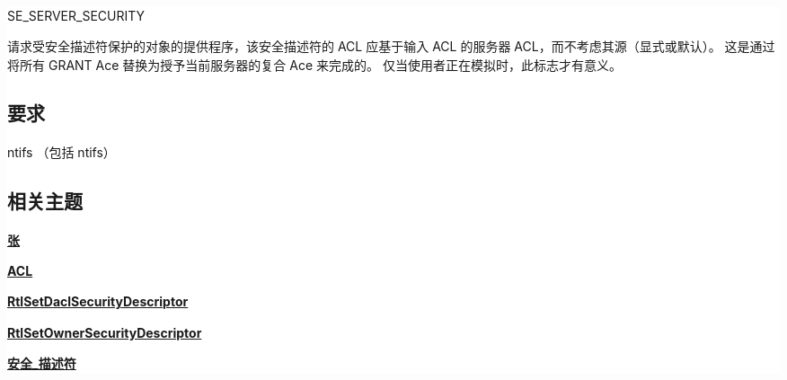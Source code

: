 </tr>
<tr class="even">
<td align="left"><p>SE_SERVER_SECURITY</p></td>
<td align="left"><p>请求受安全描述符保护的对象的提供程序，该安全描述符的 ACL 应基于输入 ACL 的服务器 ACL，而不考虑其源（显式或默认）。 这是通过将所有 GRANT Ace 替换为授予当前服务器的复合 Ace 来完成的。 仅当使用者正在模拟时，此标志才有意义。</p></td>
</tr>
</tbody>
</table>

 

## <a name="requirements"></a>要求


ntifs （包括 ntifs）

## <a name="related-topics"></a>相关主题


[**张**](ace.md)

[**ACL**](https://docs.microsoft.com/windows-hardware/drivers/ddi/wdm/ns-wdm-_acl)

[**RtlSetDaclSecurityDescriptor**](https://docs.microsoft.com/windows-hardware/drivers/ddi/wdm/nf-wdm-rtlsetdaclsecuritydescriptor)

[**RtlSetOwnerSecurityDescriptor**](https://docs.microsoft.com/windows-hardware/drivers/ddi/ntifs/nf-ntifs-rtlsetownersecuritydescriptor)

[**安全\_描述符**](https://docs.microsoft.com/previous-versions/windows/hardware/drivers/ff556610(v=vs.85))

 

 






